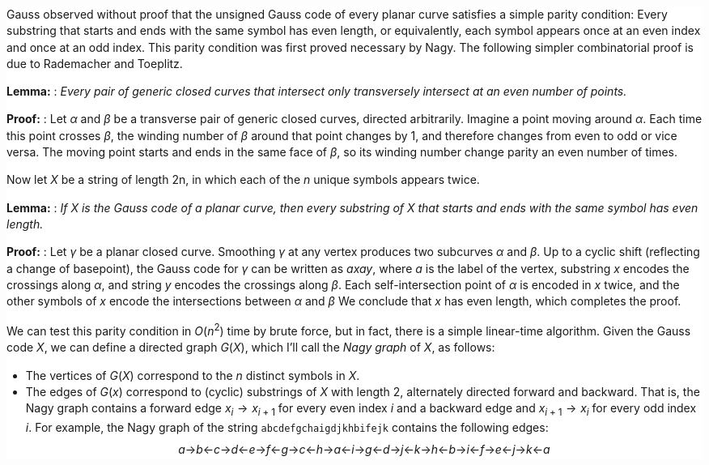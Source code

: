 
Gauss observed without proof that the unsigned Gauss code of every planar curve satisfies a simple parity condition:  Every substring that starts and ends with the same symbol has even length, or equivalently, each symbol appears once at an even index and once at an odd index. This parity condition was first proved necessary by Nagy.  The following simpler combinatorial proof is due to Rademacher and Toeplitz.

**Lemma:**
: _Every pair of generic closed curves that intersect only transversely intersect at an even number of points._

**Proof:**
: Let $\alpha$ and $\beta$ be a transverse pair of generic closed curves, directed arbitrarily. Imagine a point moving around $\alpha$.  Each time this point crosses $\beta$, the winding number of $\beta$ around that point changes by $1$, and therefore changes from even to odd or vice versa. The moving point starts and ends in the same face of $\beta$, so its winding number change parity an even number of times.

Now let $X$ be a string of length 2n, in which each of the $n$ unique symbols appears twice.

**Lemma:**
: _If $X$ is the Gauss code of a planar curve, then every substring of $X$ that starts and ends with the same symbol has even length._

**Proof:**
: Let $\gamma$ be a planar closed curve.  Smoothing $\gamma$ at any vertex produces two subcurves $\alpha$ and $\beta$.  Up to a cyclic shift (reflecting a change of basepoint), the Gauss code for $\gamma$ can be written as $axay$, where $a$ is the label of the vertex, substring $x$ encodes the crossings along $\alpha$, and string $y$ encodes the crossings along $\beta$. Each self-intersection point of $\alpha$ is encoded in $x$ twice, and the other symbols of $x$ encode the intersections between $\alpha$ and $\beta$  We conclude that $x$ has even length, which completes the proof.

We can test this parity condition in $O(n^2)$ time by brute force, but in fact, there is a simple linear-time algorithm.  Given the Gauss code $X$, we can define a directed graph $G(X)$, which I’ll call the _Nagy graph_ of $X$, as follows:

* The vertices of $G(X)$ correspond to the $n$ distinct symbols in $X$.
* The edges of $G(x)$ correspond to (cyclic) substrings of $X$ with length $2$, alternately directed forward and backward.  That is, the Nagy graph contains a forward edge $x_i\to x_{i+1}$ for every even index $i$ and a backward edge and $x_{i+1}\to x_i$ for every odd index $i$.  For example, the Nagy graph of the string `abcdefgchaigdjkhbifejk` contains the following edges:
$$
	a\mathord\rightarrow b\mathord\leftarrow
	c\mathord\rightarrow d\mathord\leftarrow
	e\mathord\rightarrow f\mathord\leftarrow
	g\mathord\rightarrow c\mathord\leftarrow
	h\mathord\rightarrow a\mathord\leftarrow
	i\mathord\rightarrow g\mathord\leftarrow
	d\mathord\rightarrow j\mathord\leftarrow
	k\mathord\rightarrow h\mathord\leftarrow
	b\mathord\rightarrow i\mathord\leftarrow
	f\mathord\rightarrow e\mathord\leftarrow
	j\mathord\rightarrow k\mathord\leftarrow a
$$
